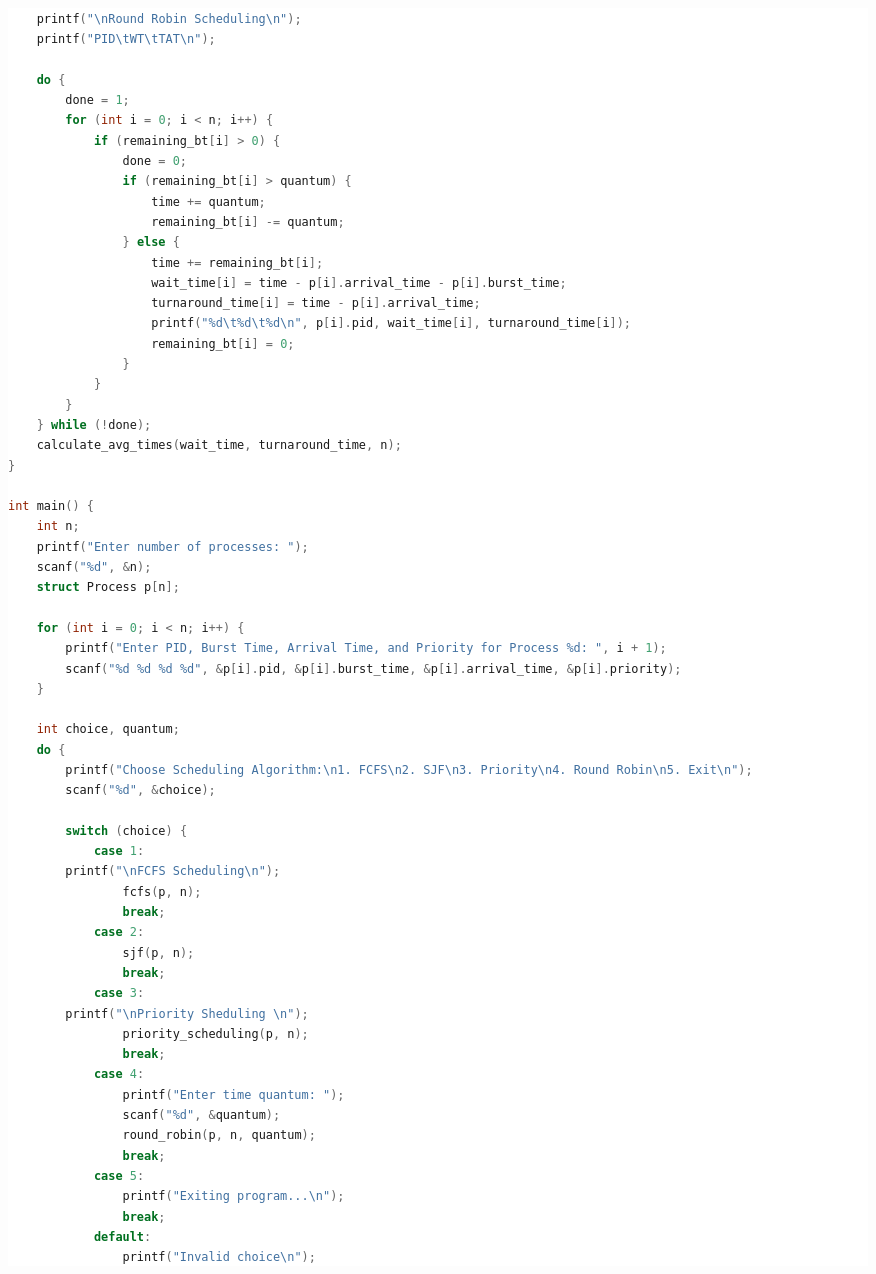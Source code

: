```c
    printf("\nRound Robin Scheduling\n");
    printf("PID\tWT\tTAT\n");
    
    do {
        done = 1;
        for (int i = 0; i < n; i++) {
            if (remaining_bt[i] > 0) {
                done = 0;
                if (remaining_bt[i] > quantum) {
                    time += quantum;
                    remaining_bt[i] -= quantum;
                } else {
                    time += remaining_bt[i];
                    wait_time[i] = time - p[i].arrival_time - p[i].burst_time;
                    turnaround_time[i] = time - p[i].arrival_time;
                    printf("%d\t%d\t%d\n", p[i].pid, wait_time[i], turnaround_time[i]);
                    remaining_bt[i] = 0;
                }
            }
        }
    } while (!done);
    calculate_avg_times(wait_time, turnaround_time, n);
}

int main() {
    int n;
    printf("Enter number of processes: ");
    scanf("%d", &n);
    struct Process p[n];
    
    for (int i = 0; i < n; i++) {
        printf("Enter PID, Burst Time, Arrival Time, and Priority for Process %d: ", i + 1);
        scanf("%d %d %d %d", &p[i].pid, &p[i].burst_time, &p[i].arrival_time, &p[i].priority);
    }
    
    int choice, quantum;
    do {
        printf("Choose Scheduling Algorithm:\n1. FCFS\n2. SJF\n3. Priority\n4. Round Robin\n5. Exit\n");
        scanf("%d", &choice);
        
        switch (choice) {
            case 1:
		printf("\nFCFS Scheduling\n");
                fcfs(p, n);
                break;
            case 2:
                sjf(p, n);
                break;
            case 3:
		printf("\nPriority Sheduling \n");
                priority_scheduling(p, n);
                break;
            case 4:
                printf("Enter time quantum: ");
                scanf("%d", &quantum);
                round_robin(p, n, quantum);
                break;
            case 5:
                printf("Exiting program...\n");
                break;
            default:
                printf("Invalid choice\n");
```